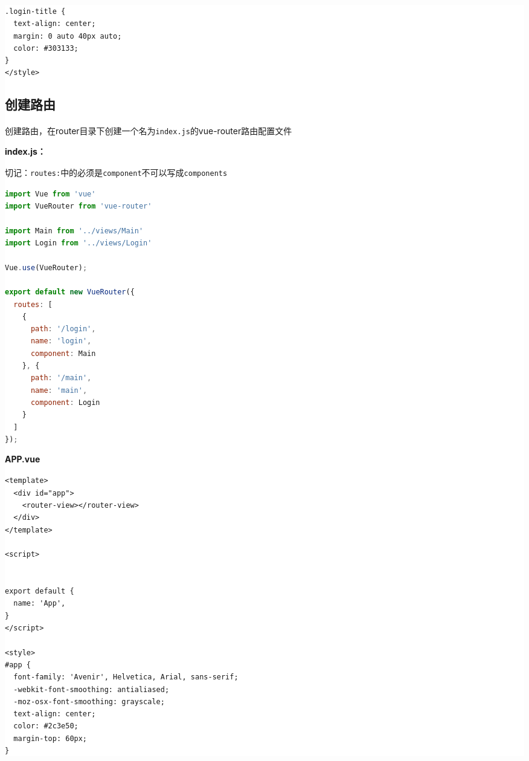 ```vue
.login-title {
  text-align: center;
  margin: 0 auto 40px auto;
  color: #303133;
}
</style>
```

## 创建路由

创建路由，在router目录下创建一个名为`index.js`的vue-router路由配置文件

**index.js：**

切记：`routes:`中的必须是`component`不可以写成`components`

```javascript
import Vue from 'vue'
import VueRouter from 'vue-router'

import Main from '../views/Main'
import Login from '../views/Login'

Vue.use(VueRouter);

export default new VueRouter({
  routes: [
    {
      path: '/login',
      name: 'login',
      component: Main
    }, {
      path: '/main',
      name: 'main',
      component: Login
    }
  ]
});
```

**APP.vue**

```vue
<template>
  <div id="app">
    <router-view></router-view>
  </div>
</template>

<script>


export default {
  name: 'App',
}
</script>

<style>
#app {
  font-family: 'Avenir', Helvetica, Arial, sans-serif;
  -webkit-font-smoothing: antialiased;
  -moz-osx-font-smoothing: grayscale;
  text-align: center;
  color: #2c3e50;
  margin-top: 60px;
}
```